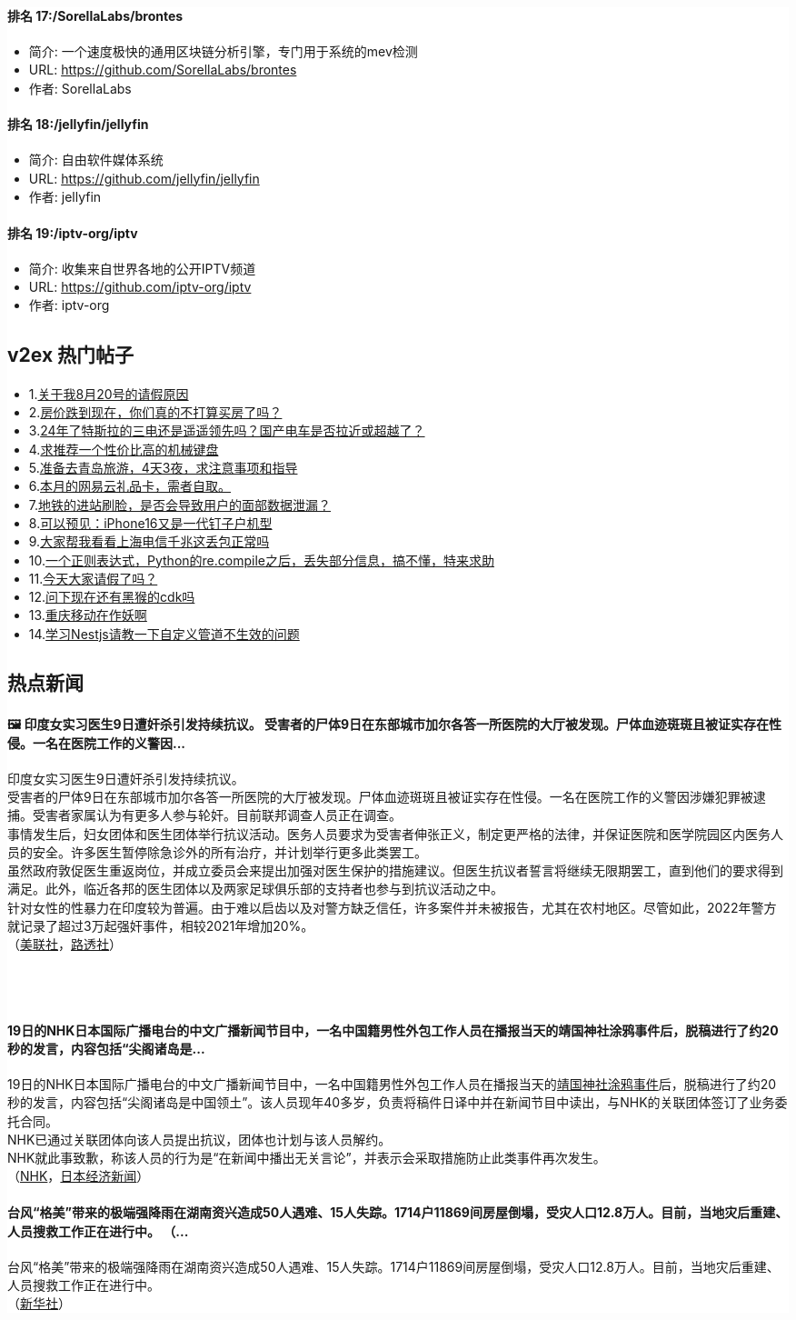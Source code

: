#### 排名 17:/SorellaLabs/brontes
- 简介: 一个速度极快的通用区块链分析引擎，专门用于系统的mev检测
- URL: https://github.com/SorellaLabs/brontes
- 作者: SorellaLabs 

#### 排名 18:/jellyfin/jellyfin
- 简介: 自由软件媒体系统
- URL: https://github.com/jellyfin/jellyfin
- 作者: jellyfin 

#### 排名 19:/iptv-org/iptv
- 简介: 收集来自世界各地的公开IPTV频道
- URL: https://github.com/iptv-org/iptv
- 作者: iptv-org 

## v2ex 热门帖子

- 1.[关于我8月20号的请假原因](https://www.v2ex.com/t/1066313#reply38)
- 2.[房价跌到现在，你们真的不打算买房了吗？](https://www.v2ex.com/t/1066308#reply24)
- 3.[24年了特斯拉的三电还是遥遥领先吗？国产电车是否拉近或超越了？](https://www.v2ex.com/t/1066305#reply22)
- 4.[求推荐一个性价比高的机械键盘](https://www.v2ex.com/t/1066312#reply21)
- 5.[准备去青岛旅游，4天3夜，求注意事项和指导](https://www.v2ex.com/t/1066315#reply14)
- 6.[本月的网易云礼品卡，需者自取。](https://www.v2ex.com/t/1066306#reply10)
- 7.[地铁的进站刷脸，是否会导致用户的面部数据泄漏？](https://www.v2ex.com/t/1066311#reply7)
- 8.[可以预见：iPhone16又是一代钉子户机型](https://www.v2ex.com/t/1066314#reply7)
- 9.[大家帮我看看上海电信千兆这丢包正常吗](https://www.v2ex.com/t/1066307#reply5)
- 10.[一个正则表达式，Python的re.compile之后，丢失部分信息，搞不懂，特来求助](https://www.v2ex.com/t/1066310#reply4)
- 11.[今天大家请假了吗？](https://www.v2ex.com/t/1066316#reply3)
- 12.[问下现在还有黑猴的cdk吗](https://www.v2ex.com/t/1066319#reply2)
- 13.[重庆移动在作妖啊](https://www.v2ex.com/t/1066318#reply0)
- 14.[学习Nestjs请教一下自定义管道不生效的问题](https://www.v2ex.com/t/1066320#reply0)
## 热点新闻

#### 🖼 印度女实习医生9日遭奸杀引发持续抗议。 受害者的尸体9日在东部城市加尔各答一所医院的大厅被发现。尸体血迹斑斑且被证实存在性侵。一名在医院工作的义警因...
<p></p><div class="tgme_widget_message_text js-message_text" dir="auto">印度女实习医生9日遭奸杀引发持续抗议。<br>受害者的尸体9日在东部城市加尔各答一所医院的大厅被发现。尸体血迹斑斑且被证实存在性侵。一名在医院工作的义警因涉嫌犯罪被逮捕。受害者家属认为有更多人参与轮奸。目前联邦调查人员正在调查。<br>事情发生后，妇女团体和医生团体举行抗议活动。医务人员要求为受害者伸张正义，制定更严格的法律，并保证医院和医学院园区内医务人员的安全。许多医生暂停除急诊外的所有治疗，并计划举行更多此类罢工。<br>虽然政府敦促医生重返岗位，并成立委员会来提出加强对医生保护的措施建议。但医生抗议者誓言将继续无限期罢工，直到他们的要求得到满足。此外，临近各邦的医生团体以及两家足球俱乐部的支持者也参与到抗议活动之中。<br>针对女性的性暴力在印度较为普遍。由于难以启齿以及对警方缺乏信任，许多案件并未被报告，尤其在农村地区。尽管如此，2022年警方就记录了超过3万起强奸事件，相较2021年增加20%。<br>（<a href="https://apnews.com/article/india-doctor-rape-protests-what-to-know-80596fc7aa0880133f56ace5d77240b2" target="_blank" rel="noopener" onclick="return confirm('Open this link?\n\n'+this.href);">美联社</a>，<a href="https://www.reuters.com/world/india/indian-medics-refuse-end-protests-over-doctors-rape-murder-2024-08-19/" target="_blank" rel="noopener" onclick="return confirm('Open this link?\n\n'+this.href);">路透社</a>）</div><p></p><img width="453" height="0.00" src="https://cdn5.cdn-telegram.org/file/QrInm9MsN928C3DwBZdMoCCELS84eYySQvUYTTQbqxVmpVgg-4PQyleeWzxYLioQKAKuN9bM-5GpzkXPx2jULvQR3s-EbYGw8K9Jtj7DT1ftrSf3u1RkwfU4EJfG86UOxfOaDWWdW6NZp2yd5CSGpXGcrGOy0EwKs6BQK0KDP8Y3UTx7E7yFkenii1Wg-1lT1un_sbvtbwfzh-_O2kkQlsQwr4IrBOjD2ylyhpeRo7oKmoQ4NQ83gUbCjdtPJBmue1b6L2EZpWaj_yboufCbW4XsBU7vIrTebYJMWYie2zx1qLj5jz7Z_LsF8XCzpY-vnaKj2G9d2_UTKeppqWDSzw.jpg" referrerpolicy="no-referrer"><img width="225" height="0.00" src="https://cdn5.cdn-telegram.org/file/mVT6WAZigl-t42A0DbU1dW-VXYRmUB8qAmSIsfV0F8Nyrql1RQm5pvqXayUzbwjR2yjk20pxdCLS57OmzTh34186zcHEiP20Hj91reHKGWylpAiHCGms4M2Rc2QeKPPPDbGnOnFhjDBDt_L4wwV_IvLyAhM9HANL4M6quOAU_GE1hfJi88swWHborpNmfDxbL4cz4SfVYbSR1o9fR9a_Y4gu4eyg5ZoyZpV19re19xHgmT29z6_s4vPVJAcNCPO-Jo-XIOeuHSOb6niCQuIUOnaGasWEGiJmF5bo3QntCTFLrCJj_XLdARLZEdT1C3oE-AvVUzBIWexAnJ0JS9ApBw.jpg" referrerpolicy="no-referrer"><img width="226" height="0.00" src="https://cdn5.cdn-telegram.org/file/K-aMS-M37SE_8rS7qaefIcxF6WwcRWzMeMgwVIv9-mElX8-7j989mlGDcv7M7QxRxhA83MCxXemtI_hXIacev06tz9OuBZcP02FwmV17-plm1W6wdOc1Ji-cMoJ9D7o3dnuDb0Lqhcv1ieIwVPOXN3QB0eeVvyIF6dhFQxRBekl96tqeDmwjHsIFg63ut7xe2SWlbyIRaHTpwyO_k-9GnvStZj5XazFq2fwCNc_pp6AiRH_opy0a7q52FY7BTbDylDeMpCn8_vz1S3cVUld2-ttVD-oNYOgJ8vMFXKU56mo-Svrach8j0ZsWZIbYd2f5dT-L7hiO-hgMJ3Axwu5fWA.jpg" referrerpolicy="no-referrer"><img width="225" height="0.00" src="https://cdn5.cdn-telegram.org/file/btKp_KUuHHSJgUW9w0BEJISf48Bd_qnDnb74LZOtyqOo-tLES7928jBnsAM6G1T7OUehHSA2UGFu0aQ4-x4HxT4w7rnQyJ097YeMiO1R9BATj6ew14UvExPxr2lPrJUgOH6UygSWC-XFM4x8lSxSyaKDQn4QRa_ZHLpDrjCUJ_yFuA3c6kKtF72-stENu-kgy1QCxxtlonM9hvqAcV7KrQsW5_6HwGIS0Q_mf5e9_8If0wH-fPTvIAKQU3Dw_OupmX542OBoe-rrthNeecFpsCMwX4DVqUbTsW2t5eWGdec3GH5tO3o7-6MvXsGGFK--vnIUvA4ChIBPQQvqMS8vRA.jpg" referrerpolicy="no-referrer"><img width="226" height="0.00" src="https://cdn5.cdn-telegram.org/file/CnOzTSiCqH9ELZBmRV3nbsv5QuuIgtL_TGbUaOOS6ooed-72ZplFtyZXqkLFzKfrAaFBcgRKcJChjthxBayERG8JwfOXCpqFQ7mSSZxNapttZoxCXW4sXRSBGLCgLb_tISobZxT-coc5JrZCHWnqVkoPVGCeJOLxlvt2vxjUIGdKC3E3BnSh13y9HjmvSsAq2HRxmlQutIWnOjKEyRLV-yKPDyCVD3rKLpaXN6KKYR2wzytJ-ZIq_MkvxlvqPsAA9KBofFgFS6yGozGuorhDKvkE-E0ZClTarOWm4uuuodMEXrtsDRDRehfGVCbS8z_uG92rXsjIlpDWNHIbtrcEWA.jpg" referrerpolicy="no-referrer">

#### 19日的NHK日本国际广播电台的中文广播新闻节目中，一名中国籍男性外包工作人员在播报当天的靖国神社涂鸦事件后，脱稿进行了约20秒的发言，内容包括“尖阁诸岛是...
<p>19日的NHK日本国际广播电台的中文广播新闻节目中，一名中国籍男性外包工作人员在播报当天的<a href="https://t.me/tnews365/31212" target="_blank" rel="noopener" onclick="return confirm('Open this link?\n\n'+this.href);">靖国神社涂鸦事件</a>后，脱稿进行了约20秒的发言，内容包括“尖阁诸岛是中国领土”。该人员现年40多岁，负责将稿件日译中并在新闻节目中读出，与NHK的关联团体签订了业务委托合同。<br>NHK已通过关联团体向该人员提出抗议，团体也计划与该人员解约。<br>NHK就此事致歉，称该人员的行为是“在新闻中播出无关言论”，并表示会采取措施防止此类事件再次发生。<br>（<a href="https://www3.nhk.or.jp/news/html/20240819/k10014553331000.html" target="_blank" rel="noopener" onclick="return confirm('Open this link?\n\n'+this.href);">NHK</a>，<a href="https://www.nikkei.com/article/DGXZQOUE19AYM0Z10C24A8000000/" target="_blank" rel="noopener" onclick="return confirm('Open this link?\n\n'+this.href);">日本经济新闻</a>）</p>

#### 台风“格美”带来的极端强降雨在湖南资兴造成50人遇难、15人失踪。1714户11869间房屋倒塌，受灾人口12.8万人。目前，当地灾后重建、人员搜救工作正在进行中。 （...
<p>台风“格美”带来的极端强降雨在湖南资兴造成50人遇难、15人失踪。1714户11869间房屋倒塌，受灾人口12.8万人。目前，当地灾后重建、人员搜救工作正在进行中。<br>（<a href="http://www.news.cn/20240819/ff085ce4cacc45599ab976ccfdcd7b93/c.html" target="_blank" rel="noopener" onclick="return confirm('Open this link?\n\n'+this.href);">新华社</a>）</p>
